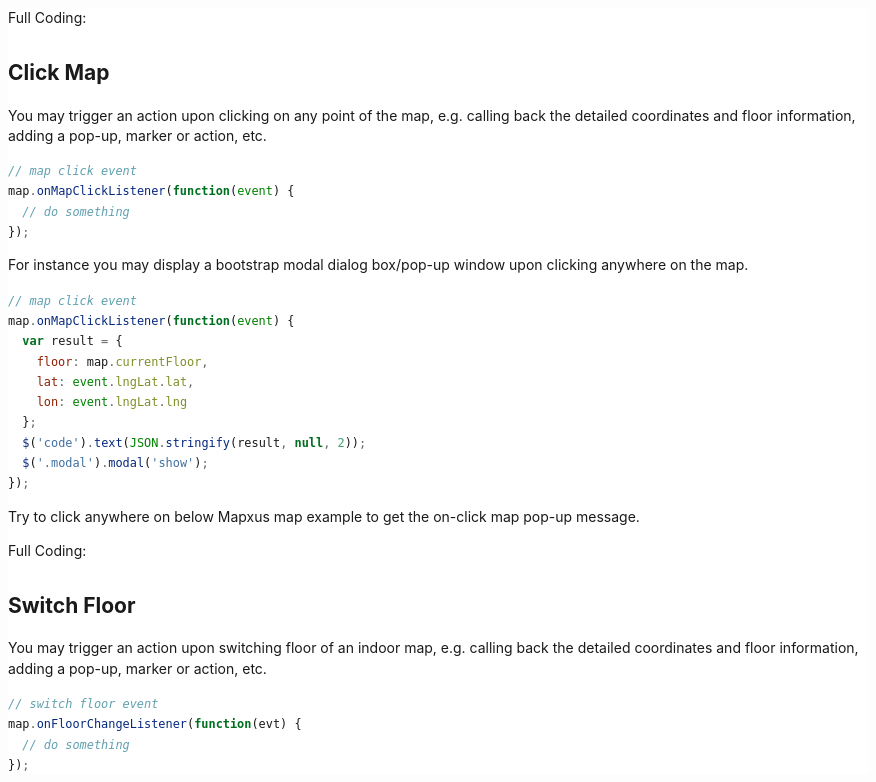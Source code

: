 Full Coding:

<iframe src="https://bssww.mapxus.com/poiClickEvent?header=false&amp;menu=false&amp;map=false" width="100%" height="500px" frameborder="0" scrolling="no"> </iframe>


## Click Map

You may trigger an action upon clicking on any point of the map, e.g. calling back the detailed coordinates and floor information, adding a pop-up, marker or action, etc.

```js
// map click event
map.onMapClickListener(function(event) {
  // do something
});
```

For instance you may display a bootstrap modal dialog box/pop-up window upon clicking anywhere on the map.

```js
// map click event
map.onMapClickListener(function(event) {
  var result = {
    floor: map.currentFloor,
    lat: event.lngLat.lat,
    lon: event.lngLat.lng
  };
  $('code').text(JSON.stringify(result, null, 2));
  $('.modal').modal('show');
});
```

Try to click anywhere on below Mapxus map example to get the on-click map pop-up message.

<iframe src="https://bssww.mapxus.com/mapClickEvent?header=false&amp;menu=false&amp;code=false" width="100%" height="500px" frameborder="0" scrolling="no"> </iframe>

Full Coding:
<iframe src="https://bssww.mapxus.com/mapClickEvent?header=false&amp;menu=false&amp;map=false" width="100%" height="500px" frameborder="0" scrolling="no"> </iframe>



## Switch Floor

You may trigger an action upon switching floor of an indoor map, e.g. calling back the detailed coordinates and floor information, adding a pop-up, marker or action, etc.

```js
// switch floor event
map.onFloorChangeListener(function(evt) {
  // do something
});
```
